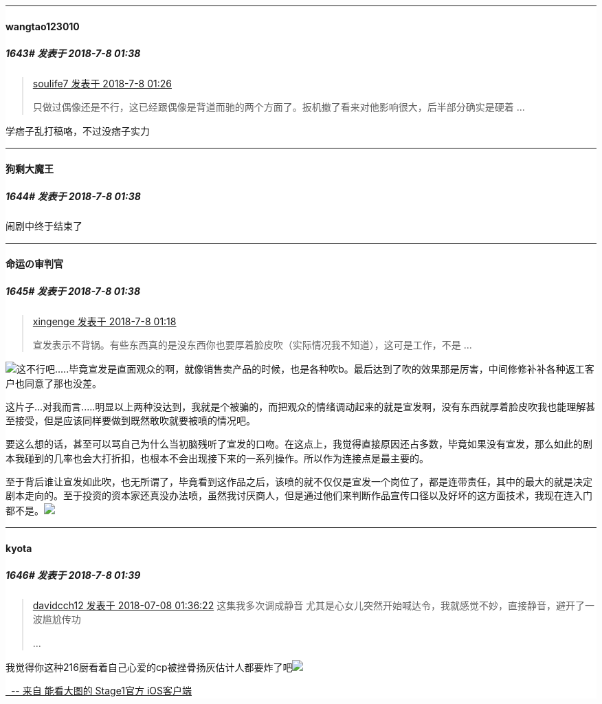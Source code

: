 
*****

####  wangtao123010  
##### 1643#       发表于 2018-7-8 01:38


<blockquote><a href="httphttps://bbs.saraba1st.com/2b/forum.php?mod=redirect&amp;goto=findpost&amp;pid=40256068&amp;ptid=1722710" target="_blank">soulife7 发表于 2018-7-8 01:26</a>

只做过偶像还是不行，这已经跟偶像是背道而驰的两个方面了。扳机撤了看来对他影响很大，后半部分确实是硬着 ...</blockquote>
学痞子乱打稿咯，不过没痞子实力


*****

####  狗剩大魔王  
##### 1644#       发表于 2018-7-8 01:38


闹剧中终于结束了


*****

####  命运の审判官  
##### 1645#       发表于 2018-7-8 01:38


<blockquote><a href="httphttps://bbs.saraba1st.com/2b/forum.php?mod=redirect&amp;goto=findpost&amp;pid=40256010&amp;ptid=1722710" target="_blank">xingenge 发表于 2018-7-8 01:18</a>

宣发表示不背锅。有些东西真的是没东西你也要厚着脸皮吹（实际情况我不知道），这可是工作，不是 ...</blockquote>
<img src="https://static.saraba1st.com/image/smiley/face2017/168.gif" referrerpolicy="no-referrer">这不行吧.....毕竟宣发是直面观众的啊，就像销售卖产品的时候，也是各种吹b。最后达到了吹的效果那是厉害，中间修修补补各种返工客户也同意了那也没差。

这片子...对我而言.....明显以上两种没达到，我就是个被骗的，而把观众的情绪调动起来的就是宣发啊，没有东西就厚着脸皮吹我也能理解甚至接受，但是应该同样要做到既然敢吹就要被喷的情况吧。


要这么想的话，甚至可以骂自己为什么当初脑残听了宣发的口吻。在这点上，我觉得直接原因还占多数，毕竟如果没有宣发，那么如此的剧本我碰到的几率也会大打折扣，也根本不会出现接下来的一系列操作。所以作为连接点是最主要的。

至于背后谁让宣发如此吹，也无所谓了，毕竟看到这作品之后，该喷的就不仅仅是宣发一个岗位了，都是连带责任，其中的最大的就是决定剧本走向的。至于投资的资本家还真没办法喷，虽然我讨厌商人，但是通过他们来判断作品宣传口径以及好坏的这方面技术，我现在连入门都不是。<img src="https://static.saraba1st.com/image/smiley/face2017/168.gif" referrerpolicy="no-referrer">


*****

####  kyota  
##### 1646#       发表于 2018-7-8 01:39


<blockquote><a href="httphttps://bbs.saraba1st.com/2b/forum.php?mod=redirect&amp;goto=findpost&amp;pid=40256160&amp;ptid=1722710" target="_blank">davidcch12 发表于 2018-07-08 01:36:22</a>
这集我多次调成静音
尤其是心女儿突然开始喊达令，我就感觉不妙，直接静音，避开了一波尴尬传功

 ...</blockquote>我觉得你这种216厨看着自己心爱的cp被挫骨扬灰估计人都要炸了吧<img src="https://static.saraba1st.com/image/smiley/face2017/124.png" referrerpolicy="no-referrer">

[  -- 来自 能看大图的 Stage1官方 iOS客户端](https://itunes.apple.com/fi/app/saraba1st/id1221237470?mt=8)
